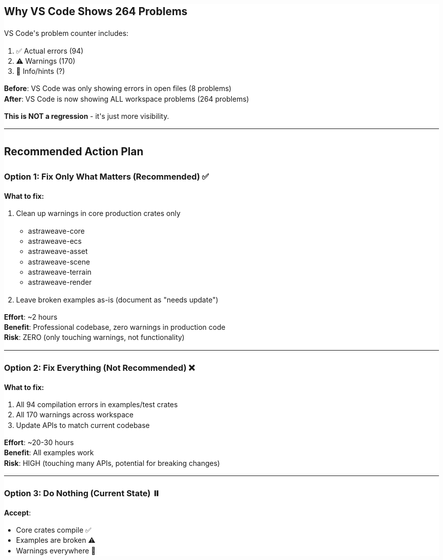 
## Why VS Code Shows 264 Problems

VS Code's problem counter includes:
1. ✅ Actual errors (94)
2. ⚠️ Warnings (170)
3. 📝 Info/hints (?)

**Before**: VS Code was only showing errors in open files (8 problems)  
**After**: VS Code is now showing ALL workspace problems (264 problems)

**This is NOT a regression** - it's just more visibility.

---

## Recommended Action Plan

### Option 1: Fix Only What Matters (Recommended) ✅

**What to fix:**
1. Clean up warnings in core production crates only
   - astraweave-core
   - astraweave-ecs
   - astraweave-asset
   - astraweave-scene
   - astraweave-terrain
   - astraweave-render

2. Leave broken examples as-is (document as "needs update")

**Effort**: ~2 hours  
**Benefit**: Professional codebase, zero warnings in production code  
**Risk**: ZERO (only touching warnings, not functionality)

---

### Option 2: Fix Everything (Not Recommended) ❌

**What to fix:**
1. All 94 compilation errors in examples/test crates
2. All 170 warnings across workspace
3. Update APIs to match current codebase

**Effort**: ~20-30 hours  
**Benefit**: All examples work  
**Risk**: HIGH (touching many APIs, potential for breaking changes)

---

### Option 3: Do Nothing (Current State) ⏸️

**Accept**:
- Core crates compile ✅
- Examples are broken ⚠️
- Warnings everywhere 📝
